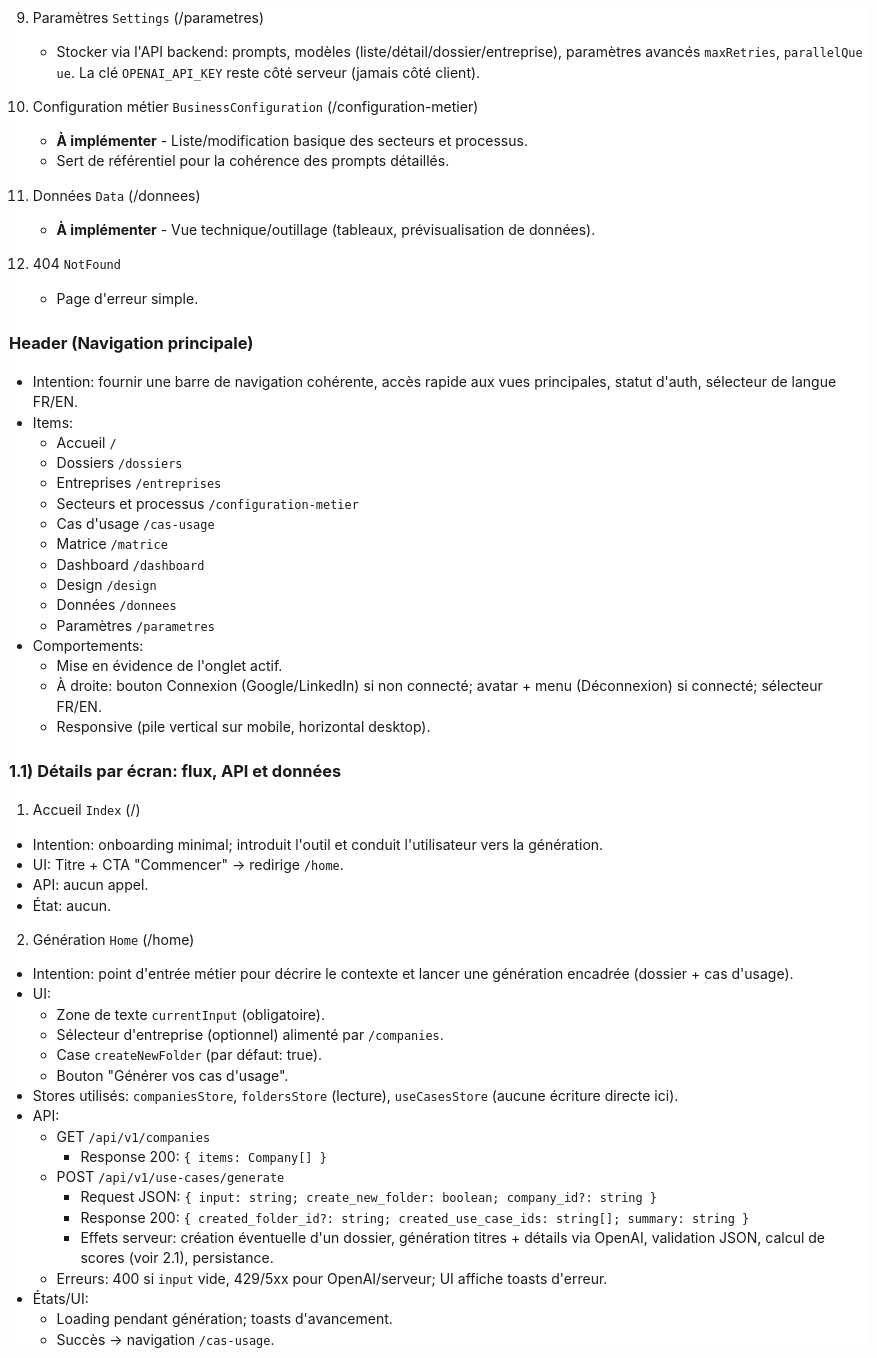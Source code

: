 9. Paramètres `Settings` (/parametres)
   - Stocker via l'API backend: prompts, modèles (liste/détail/dossier/entreprise), paramètres avancés `maxRetries`, `parallelQueue`. La clé `OPENAI_API_KEY` reste côté serveur (jamais côté client).

10. Configuration métier `BusinessConfiguration` (/configuration-metier)
    - **À implémenter** - Liste/modification basique des secteurs et processus.
    - Sert de référentiel pour la cohérence des prompts détaillés.

11. Données `Data` (/donnees)
    - **À implémenter** - Vue technique/outillage (tableaux, prévisualisation de données).

12. 404 `NotFound`
    - Page d'erreur simple.

### Header (Navigation principale)

- Intention: fournir une barre de navigation cohérente, accès rapide aux vues principales, statut d'auth, sélecteur de langue FR/EN.
- Items:
  - Accueil `/`
  - Dossiers `/dossiers`
  - Entreprises `/entreprises`
  - Secteurs et processus `/configuration-metier`
  - Cas d'usage `/cas-usage`
  - Matrice `/matrice`
  - Dashboard `/dashboard`
  - Design `/design`
  - Données `/donnees`
  - Paramètres `/parametres`
- Comportements:
  - Mise en évidence de l'onglet actif.
  - À droite: bouton Connexion (Google/LinkedIn) si non connecté; avatar + menu (Déconnexion) si connecté; sélecteur FR/EN.
  - Responsive (pile vertical sur mobile, horizontal desktop).

### 1.1) Détails par écran: flux, API et données

1) Accueil `Index` (/)
- Intention: onboarding minimal; introduit l'outil et conduit l'utilisateur vers la génération.
- UI: Titre + CTA "Commencer" → redirige `/home`.
- API: aucun appel.
- État: aucun.

2) Génération `Home` (/home)
- Intention: point d'entrée métier pour décrire le contexte et lancer une génération encadrée (dossier + cas d'usage). 
- UI:
  - Zone de texte `currentInput` (obligatoire).
  - Sélecteur d'entreprise (optionnel) alimenté par `/companies`.
  - Case `createNewFolder` (par défaut: true).
  - Bouton "Générer vos cas d'usage".
- Stores utilisés: `companiesStore`, `foldersStore` (lecture), `useCasesStore` (aucune écriture directe ici).
- API:
  - GET `/api/v1/companies`
    - Response 200: `{ items: Company[] }`
  - POST `/api/v1/use-cases/generate`
    - Request JSON: `{ input: string; create_new_folder: boolean; company_id?: string }`
    - Response 200: `{ created_folder_id?: string; created_use_case_ids: string[]; summary: string }`
    - Effets serveur: création éventuelle d'un dossier, génération titres + détails via OpenAI, validation JSON, calcul de scores (voir 2.1), persistance.
  - Erreurs: 400 si `input` vide, 429/5xx pour OpenAI/serveur; UI affiche toasts d'erreur.
- États/UI:
  - Loading pendant génération; toasts d'avancement.
  - Succès → navigation `/cas-usage`.
